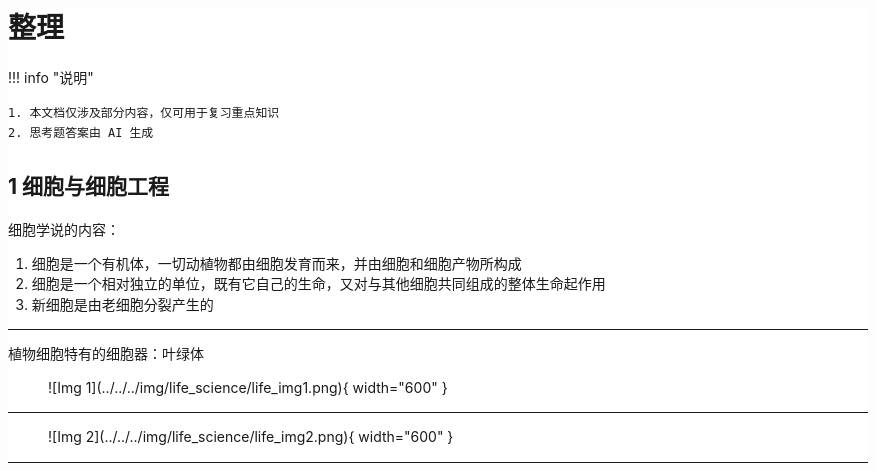 # 整理



!!! info "说明"

    1. 本文档仅涉及部分内容，仅可用于复习重点知识
    2. 思考题答案由 AI 生成

## 1 细胞与细胞工程

细胞学说的内容：

1. 细胞是一个有机体，一切动植物都由细胞发育而来，并由细胞和细胞产物所构成
2. 细胞是一个相对独立的单位，既有它自己的生命，又对与其他细胞共同组成的整体生命起作用
3. 新细胞是由老细胞分裂产生的

---

植物细胞特有的细胞器：叶绿体

<figure markdown="span">
    ![Img 1](../../../img/life_science/life_img1.png){ width="600" }
</figure>

---

<figure markdown="span">
    ![Img 2](../../../img/life_science/life_img2.png){ width="600" }
</figure>

---